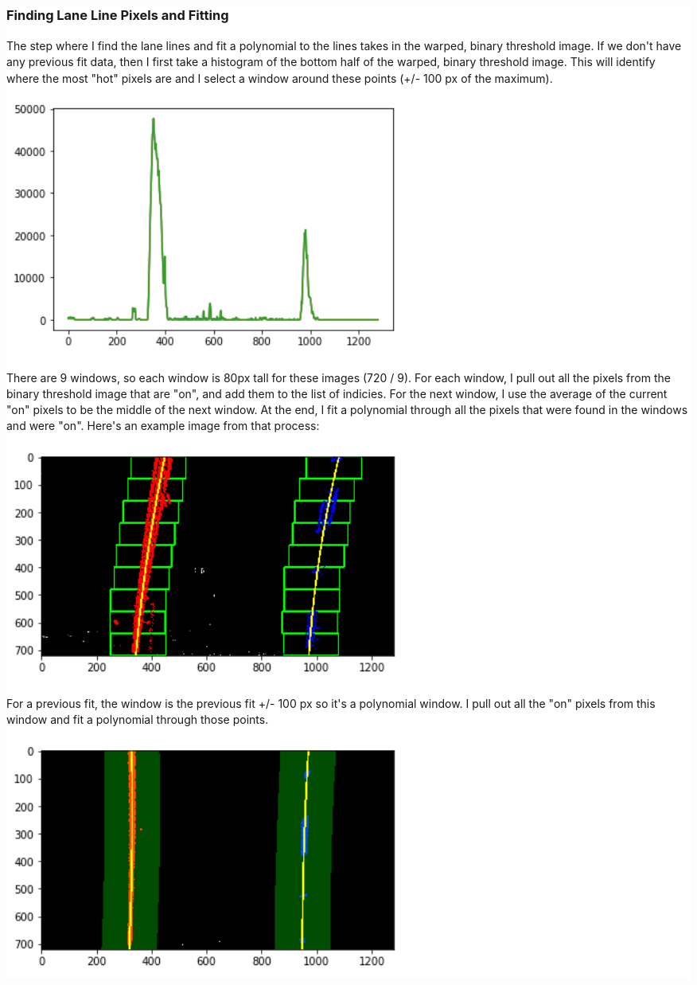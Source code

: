 
### Finding Lane Line Pixels and Fitting

The step where I find the lane lines and fit a polynomial to the lines takes in the warped, binary threshold image. If we don't have any previous fit data, then I first take a histogram of the bottom half of the warped, binary threshold image. This will identify where the most "hot" pixels are and I select a window around these points (+/- 100 px of the maximum). 

<img src="output_images/histogram.png" width="500"/>

There are 9 windows, so each window is 80px tall for these images (720 / 9). For each window, I pull out all the pixels from the binary threshold image that are "on", and add them to the list of indicies. For the next window, I use the average of the current "on" pixels to be the middle of the next window. At the end, I fit a polynomial through all the pixels that were found in the windows and were "on".  Here's an example image from that process:

<img src="output_images/lane_window.png" width="500"/>

For a previous fit, the window is the previous fit +/- 100 px so it's a polynomial window. I pull out all the "on" pixels from this window and fit a polynomial through those points.

<img src="output_images/finding_lane_pixels_from_prev.png" width="500"/>

